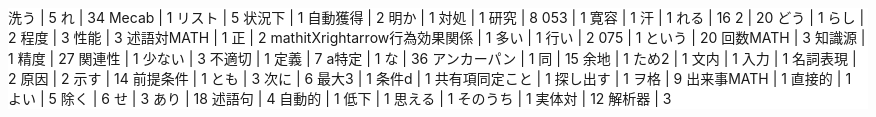洗う | 5
れ | 34
Mecab | 1
リスト | 5
状況下 | 1
自動獲得 | 2
明か | 1
対処 | 1
研究 | 8
053 | 1
寛容 | 1
汗 | 1
れる | 16
2 | 20
どう | 1
らし | 2
程度 | 3
性能 | 3
述語対MATH | 1
正 | 2
mathitXrightarrow行為効果関係 | 1
多い | 1
行い | 2
075 | 1
という | 20
回数MATH | 3
知識源 | 1
精度 | 27
関連性 | 1
少ない | 3
不適切 | 1
定義 | 7
a特定 | 1
な | 36
アンカーパン | 1
同 | 15
余地 | 1
ため2 | 1
文内 | 1
入力 | 1
名詞表現 | 2
原因 | 2
示す | 14
前提条件 | 1
とも | 3
次に | 6
最大3 | 1
条件d | 1
共有項同定こと | 1
探し出す | 1
ヲ格 | 9
出来事MATH | 1
直接的 | 1
よい | 5
除く | 6
せ | 3
あり | 18
述語句 | 4
自動的 | 1
低下 | 1
思える | 1
そのうち | 1
実体対 | 12
解析器 | 3